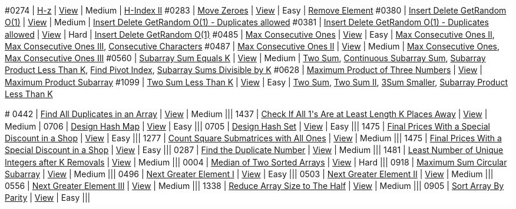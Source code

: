 #<span id="0274">0274 </span> | [H-z](https://leetcode.com/problems/h-index/) | [View](Array/274.h-index.java) | Medium | [H-Index II](#0275)
#<span id="0283">0283 </span> | [Move Zeroes](https://leetcode.com/problems/move-zeroes/) | [View](Array/283.move-zeroes.java) | Easy | [Remove Element](#0027)
#<span id="0380">0380 </span> | [Insert Delete GetRandom O(1)](https://leetcode.com/problems/insert-delete-getrandom-o1/) | [View](Array/380.insert-delete-get-random-o-1.java) | Medium | [Insert Delete GetRandom O(1) - Duplicates allowed](#0381)
#<span id="0381">0381 </span> | [Insert Delete GetRandom O(1) - Duplicates allowed](https://leetcode.com/problems/insert-delete-getrandom-o1-duplicates-allowed/) | [View](Array/381.insert-delete-get-random-o-1-duplicates-allowed.java) | Hard | [Insert Delete GetRandom O(1)](#0380)
#<span id="0485">0485 </span> | [Max Consecutive Ones](https://leetcode.com/problems/max-consecutive-ones/) | [View](Array/485.max-consecutive-ones.java) | Easy | [Max Consecutive Ones II](#0487), [Max Consecutive Ones III](#1004), [Consecutive Characters](#1446)
#<span id="0487">0487 </span> | [Max Consecutive Ones II](https://leetcode.com/problems/max-consecutive-ones-ii/) | [View](Array/487.max-consecutive-ones-ii.java) | Medium | [Max Consecutive Ones](#0485), [Max Consecutive Ones III](#1004)
#<span id="0560">0560 </span> | [Subarray Sum Equals K](https://leetcode.com/problems/subarray-sum-equals-k/) | [View](Array/560.subarray-sum-equals-k.java) | Medium | [Two Sum](#0001), [Continuous Subarray Sum](#0523), [Subarray Product Less Than K](#0713), [Find Pivot Index](#0724), [Subarray Sums Divisible by K](#0974)
#<span id="0628">0628 </span> | [Maximum Product of Three Numbers](https://leetcode.com/problems/maximum-product-of-three-numbers/) | [View](Array/628.maximum-product-of-three-numbers.java) | [Maximum Product Subarray](#0152)
#<span id="1099">1099 </span> | [Two Sum Less Than K](https://leetcode.com/problems/two-sum-less-than-k/) | [View](Array/1099.two-sum-less-than-k.java) | Easy | [Two Sum](#0001), [Two Sum II](#0167), [3Sum Smaller](#0259), [Subarray Product Less Than K](#0713)

#<span id="0442"> 0442 </span> | [Find All Duplicates in an Array](https://leetcode.com/problems/find-all-duplicates-in-an-array/) | [View](./Array/FindAllDuplicatesInAnArray.cpp) | Medium |||
1437 | [Check If All 1's Are at Least Length K Places Away](https://leetcode.com/problems/check-if-all-1s-are-at-least-length-k-places-away/) | [View](./Array/CheckIfAll1sAreAtLeastLengthKPlacesAway.cpp) | Medium |
0706 | [Design Hash Map](https://leetcode.com/problems/design-hashmap/) | [View](./Array/DesignHashMap.cpp) | Easy |||
0705 | [Design Hash Set](https://leetcode.com/problems/design-hashset/) | [View](./Array/DesignHashSet.cpp) | Easy |||
1475 | [Final Prices With a Special Discount in a Shop](https://leetcode.com/problems/final-prices-with-a-special-discount-in-a-shop/) | [View](./Array/FinalPricesWithSpecialDiscountInAShop.cpp) | Easy |||
1277 | [Count Square Submatrices with All Ones](https://leetcode.com/problems/count-square-submatrices-with-all-ones/) | [View](./Array/CountSquareSubmatricesWithAllOnes.cpp) | Medium |||
1475 | [Final Prices With a Special Discount in a Shop](https://leetcode.com/problems/final-prices-with-a-special-discount-in-a-shop/) | [View](./Array/FinalPricesWithSpecialDiscountInAShop.cpp) | Easy |||
0287 | [Find the Duplicate Number](https://leetcode.com/problems/find-the-duplicate-number/) | [View](./Array/FindTheDuplicateNumber.cpp) | Medium |||
1481 | [Least Number of Unique Integers after K Removals](https://leetcode.com/problems/least-number-of-unique-integers-after-k-removals/) | [View](./Array/LeastNumberOfUniqueIntegersAfterKRemovals.cpp) | Medium |||
0004 | [Median of Two Sorted Arrays](https://leetcode.com/problems/median-of-two-sorted-arrays/) | [View](./Array/MedianOfTwoSortedArrays.cpp) | Hard |||
0918 | [Maximum Sum Circular Subarray](https://leetcode.com/problems/maximum-sum-circular-subarray/) | [View](./Array/MaximumSumCircularSubarray.cpp) | Medium |||
0496 | [Next Greater Element I](https://leetcode.com/problems/next-greater-element-i/) | [View](./Array/NextGreaterElementI.cpp) | Easy |||
0503 | [Next Greater Element II](https://leetcode.com/problems/next-greater-element-ii/) | [View](./Array/NextGreaterElementII.cpp) | Medium |||
0556 | [Next Greater Element III](https://leetcode.com/problems/next-greater-element-iii/) | [View](./Array/NextGreaterElementIII.cpp) | Medium |||
1338 | [Reduce Array Size to The Half](https://leetcode.com/problems/reduce-array-size-to-the-half/) | [View](./Array/ReduceArraySizeToTheHalf.cpp) | Medium |||
0905 | [Sort Array By Parity](https://leetcode.com/problems/sort-array-by-parity/) | [View](./Array/SortArrayByParityI.cpp) | Easy |||